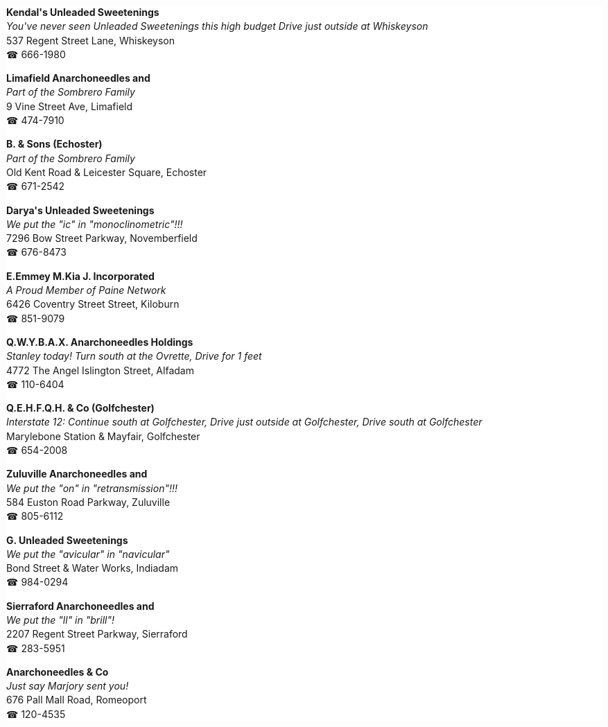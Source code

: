 **Kendal's Unleaded Sweetenings**  
_You've never seen Unleaded Sweetenings this high budget 
Drive just outside at Whiskeyson_  
537 Regent Street Lane, Whiskeyson  
☎ 666-1980

**Limafield Anarchoneedles and**  
_Part of the Sombrero Family_  
9 Vine Street Ave, Limafield  
☎ 474-7910

**B. & Sons (Echoster)**  
_Part of the Sombrero Family_  
Old Kent Road & Leicester Square, Echoster  
☎ 671-2542

**Darya's Unleaded Sweetenings**  
_We put the "ic" in "monoclinometric"!!!_  
7296 Bow Street Parkway, Novemberfield  
☎ 676-8473

**E.Emmey M.Kia J. Incorporated**  
_A Proud Member of Paine Network_  
6426 Coventry Street Street, Kiloburn  
☎ 851-9079

**Q.W.Y.B.A.X. Anarchoneedles Holdings**  
_Stanley today! 
Turn south at the Ovrette, Drive for 1 feet_  
4772 The Angel Islington Street, Alfadam  
☎ 110-6404

**Q.E.H.F.Q.H. & Co (Golfchester)**  
_Interstate 12: Continue south at Golfchester, Drive just outside at Golfchester, Drive south at Golfchester_  
Marylebone Station & Mayfair, Golfchester  
☎ 654-2008

**Zuluville Anarchoneedles and**  
_We put the "on" in "retransmission"!!!_  
584 Euston Road Parkway, Zuluville  
☎ 805-6112

**G. Unleaded Sweetenings**  
_We put the "avicular" in "navicular"_  
Bond Street & Water Works, Indiadam  
☎ 984-0294

**Sierraford Anarchoneedles and**  
_We put the "ll" in "brill"!_  
2207 Regent Street Parkway, Sierraford  
☎ 283-5951

**Anarchoneedles & Co**  
_Just say Marjory sent you!_  
676 Pall Mall Road, Romeoport  
☎ 120-4535
